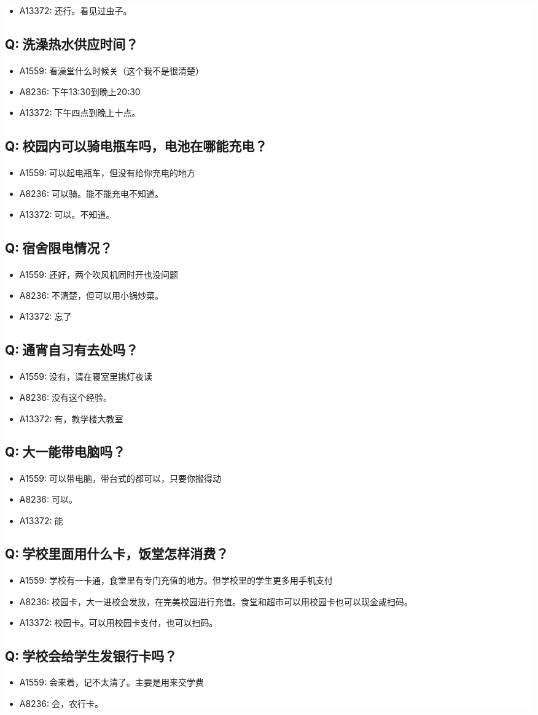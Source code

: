 - A13372: 还行。看见过虫子。

## Q: 洗澡热水供应时间？

- A1559: 看澡堂什么时候关（这个我不是很清楚）

- A8236: 下午13:30到晚上20:30

- A13372: 下午四点到晚上十点。

## Q: 校园内可以骑电瓶车吗，电池在哪能充电？

- A1559: 可以起电瓶车，但没有给你充电的地方

- A8236: 可以骑。能不能充电不知道。

- A13372: 可以。不知道。

## Q: 宿舍限电情况？

- A1559: 还好，两个吹风机同时开也没问题

- A8236: 不清楚，但可以用小锅炒菜。

- A13372: 忘了

## Q: 通宵自习有去处吗？

- A1559: 没有，请在寝室里挑灯夜读

- A8236: 没有这个经验。

- A13372: 有，教学楼大教室

## Q: 大一能带电脑吗？

- A1559: 可以带电脑，带台式的都可以，只要你搬得动

- A8236: 可以。

- A13372: 能

## Q: 学校里面用什么卡，饭堂怎样消费？

- A1559: 学校有一卡通，食堂里有专门充值的地方。但学校里的学生更多用手机支付

- A8236: 校园卡，大一进校会发放，在完美校园进行充值。食堂和超市可以用校园卡也可以现金或扫码。

- A13372: 校园卡。可以用校园卡支付，也可以扫码。

## Q: 学校会给学生发银行卡吗？

- A1559: 会来着，记不太清了。主要是用来交学费

- A8236: 会，农行卡。
